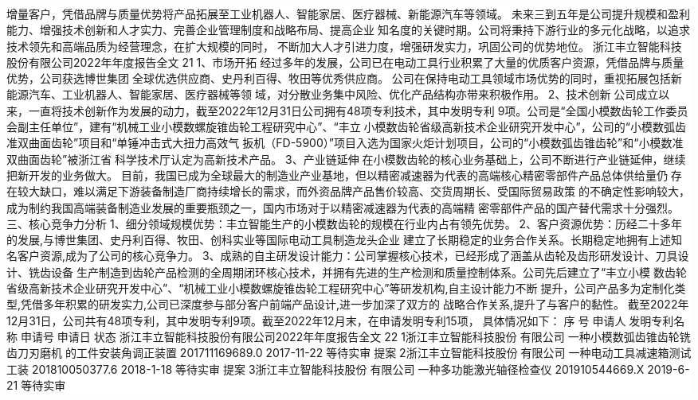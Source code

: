 增量客户，凭借品牌与质量优势将产品拓展至工业机器人、智能家居、医疗器械、新能源汽车等领域。
未来三到五年是公司提升规模和盈利能力、增强技术创新和人才实力、完善企业管理制度和战略布局、提高企业
知名度的关键时期。公司将秉持下游行业的多元化战略，以追求技术领先和高端品质为经营理念，在扩大规模的同时，
不断加大人才引进力度，增强研发实力，巩固公司的优势地位。
浙江丰立智能科技股份有限公司2022年年度报告全文
21
1、市场开拓
经过多年的发展，公司已在电动工具行业积累了大量的优质客户资源，凭借品牌与质量优势，公司获选博世集团
全球优选供应商、史丹利百得、牧田等优秀供应商。
公司在保持电动工具领域市场优势的同时，重视拓展包括新能源汽车、工业机器人、智能家居、医疗器械等领
域，对分散业务集中风险、优化产品结构亦带来积极作用。
2、技术创新
公司成立以来，一直将技术创新作为发展的动力，截至2022年12月31日公司拥有48项专利技术，其中发明专利
9项。公司是“全国小模数齿轮工作委员会副主任单位”，建有“机械工业小模数螺旋锥齿轮工程研究中心”、“丰立
小模数齿轮省级高新技术企业研究开发中心”，公司的“小模数弧齿准双曲面齿轮”项目和“单锤冲击式大扭力高效气
扳机（FD-5900）”项目入选为国家火炬计划项目，公司的“小模数弧齿锥齿轮”和“小模数准双曲面齿轮”被浙江省
科学技术厅认定为高新技术产品。
3、产业链延伸
在小模数齿轮的核心业务基础上，公司不断进行产业链延伸，继续把新开发的业务做大。
目前，我国已成为全球最大的制造业产业基地，但以精密减速器为代表的高端核心精密零部件产品总体供给量仍
存在较大缺口，难以满足下游装备制造厂商持续增长的需求，而外资品牌产品售价较高、交货周期长、受国际贸易政策
的不确定性影响较大，成为制约我国高端装备制造业发展的重要瓶颈之一，国内市场对于以精密减速器为代表的高端精
密零部件产品的国产替代需求十分强烈。
三、核心竞争力分析
1、细分领域规模优势：丰立智能生产的小模数齿轮的规模在行业内占有领先优势。
2、客户资源优势：历经二十多年的发展,与博世集团、史丹利百得、牧田、创科实业等国际电动工具制造龙头企业
建立了长期稳定的业务合作关系。长期稳定地拥有上述知名客户资源,成为了公司的核心竞争力。
3、成熟的自主研发设计能力：公司掌握核心技术，已经形成了涵盖从齿轮及齿形研发设计、刀具设计、铣齿设备
生产制造到齿轮产品检测的全周期闭环核心技术，并拥有先进的生产检测和质量控制体系。公司先后建立了“丰立小模
数齿轮省级高新技术企业研究开发中心”、“机械工业小模数螺旋锥齿轮工程研究中心”等研发机构,自主设计能力不断
提升，公司产品多为定制化类型,凭借多年积累的研发实力,公司已深度参与部分客户前端产品设计,进一步加深了双方的
战略合作关系,提升了与客户的黏性。
截至2022年12月31日，公司共有48项专利，其中发明专利9项。截至2022年12月末，在申请发明专利15项，
具体情况如下：
序
号
申请人
发明专利名称
申请号
申请日
状态
浙江丰立智能科技股份有限公司2022年年度报告全文
22
1浙江丰立智能科技股份
有限公司
一种小模数弧齿锥齿轮铣齿刀刃磨机
的工件安装角调正装置
201711169689.0
2017-11-22
等待实审
提案
2浙江丰立智能科技股份
有限公司
一种电动工具减速箱测试工装
201810050377.6
2018-1-18
等待实审
提案
3浙江丰立智能科技股份
有限公司
一种多功能激光轴径检查仪
201910544669.X
2019-6-21
等待实审